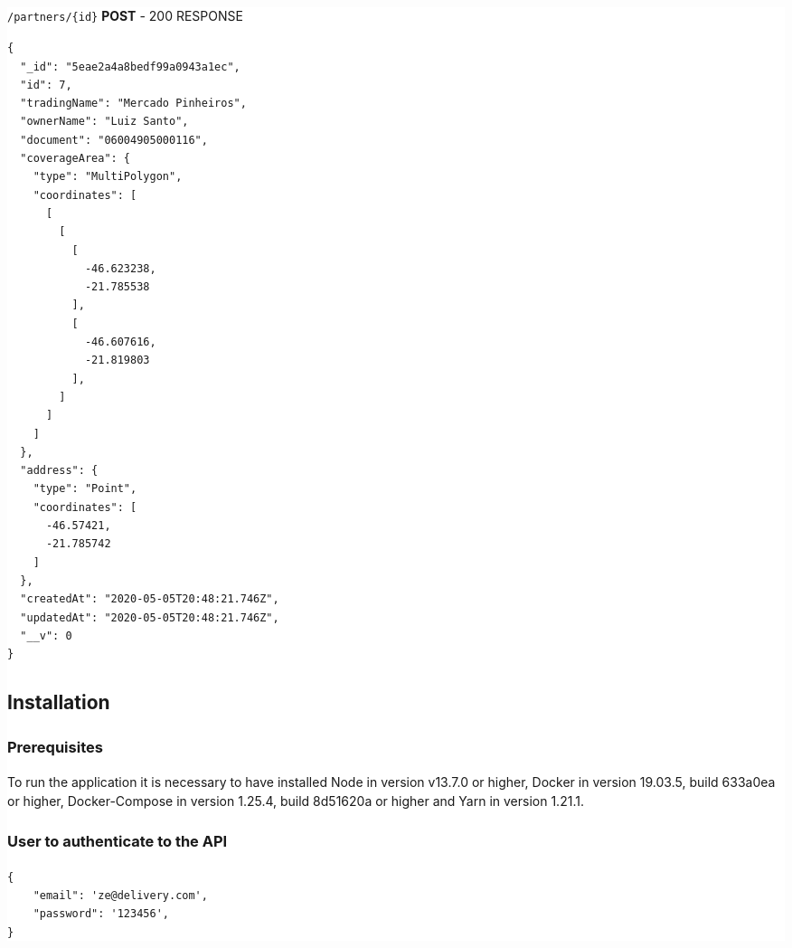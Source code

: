 `/partners/{id}` **POST** - 200 RESPONSE

```shell
{
  "_id": "5eae2a4a8bedf99a0943a1ec",
  "id": 7,
  "tradingName": "Mercado Pinheiros",
  "ownerName": "Luiz Santo",
  "document": "06004905000116",
  "coverageArea": {
    "type": "MultiPolygon",
    "coordinates": [
      [
        [
          [
            -46.623238,
            -21.785538
          ],
          [
            -46.607616,
            -21.819803
          ],
        ]
      ]
    ]
  },
  "address": {
    "type": "Point",
    "coordinates": [
      -46.57421,
      -21.785742
    ]
  },
  "createdAt": "2020-05-05T20:48:21.746Z",
  "updatedAt": "2020-05-05T20:48:21.746Z",
  "__v": 0
}
```

## Installation

### Prerequisites

To run the application it is necessary to have installed Node in version v13.7.0 or higher, Docker in version 19.03.5, build 633a0ea or higher, Docker-Compose in version 1.25.4, build 8d51620a or higher and Yarn in version 1.21.1.

### User to authenticate to the API

```shell
{
    "email": 'ze@delivery.com',
    "password": '123456',
}
```
